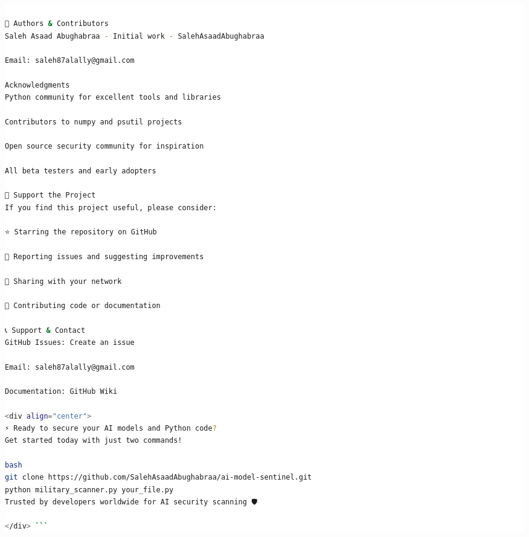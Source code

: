 ```bash

👥 Authors & Contributors
Saleh Asaad Abughabraa - Initial work - SalehAsaadAbughabraa

Email: saleh87alally@gmail.com

Acknowledgments
Python community for excellent tools and libraries

Contributors to numpy and psutil projects

Open source security community for inspiration

All beta testers and early adopters

🌟 Support the Project
If you find this project useful, please consider:

⭐ Starring the repository on GitHub

🐛 Reporting issues and suggesting improvements

💬 Sharing with your network

🔧 Contributing code or documentation

📞 Support & Contact
GitHub Issues: Create an issue

Email: saleh87alally@gmail.com

Documentation: GitHub Wiki

<div align="center">
⚡ Ready to secure your AI models and Python code?
Get started today with just two commands!

bash
git clone https://github.com/SalehAsaadAbughabraa/ai-model-sentinel.git
python military_scanner.py your_file.py
Trusted by developers worldwide for AI security scanning 🛡️

</div> ```